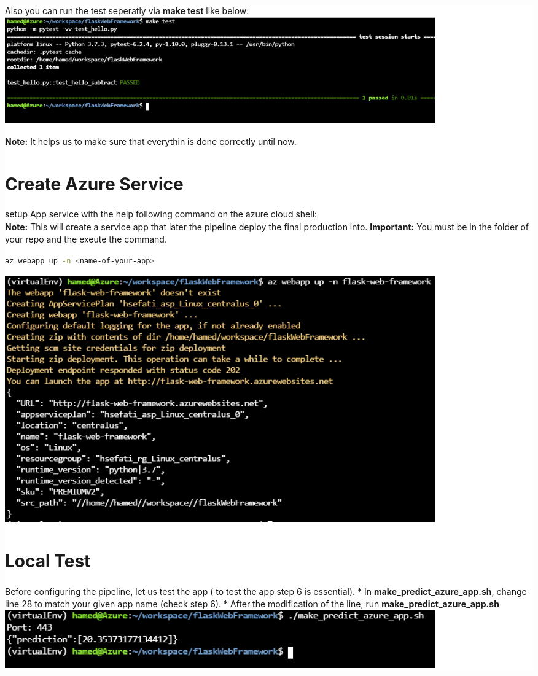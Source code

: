 Also you can run the test seperatly via **make test** like below:  
<img src="images/make_test.png"  width="700"/>  

**Note:** It helps us to make sure that everythin is done correctly until now.    

# Create Azure Service
setup App service with the help following command on the azure cloud shell:  
**Note:** This will create a service app that later the pipeline deploy the final production into.
**Important:** You must be in the folder of your repo and the exeute the command.
```bash
az webapp up -n <name-of-your-app>
```  
<img src="images/web_app_creation.png"  width="700"/>  

# Local Test
Before configuring the pipeline, let us test the app ( to test the app step 6 is essential).
    * In **make_predict_azure_app.sh**, change line 28 to match your given app name (check step 6). 
    * After the modification of the line, run **make_predict_azure_app.sh**  
<img src="images/make_predict.png"  width="700"/>  
